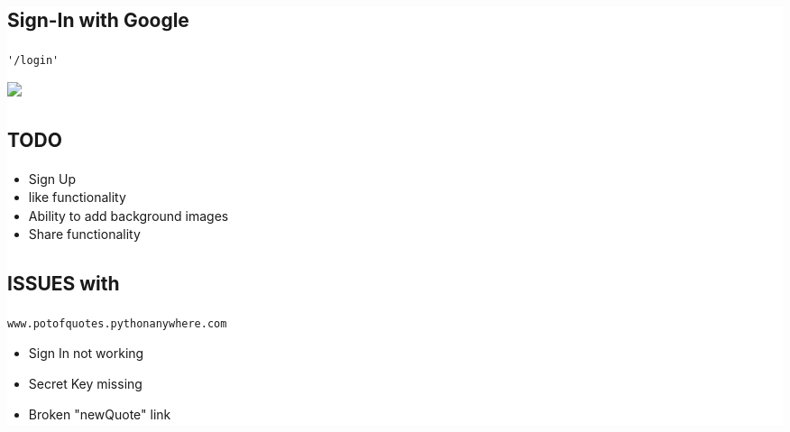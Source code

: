 
## Sign-In with Google
`'/login'`

<img src="assets/signIn.png" width="400">


## TODO
- Sign Up
- like functionality
- Ability to add background images
- Share functionality


## ISSUES with 
`www.potofquotes.pythonanywhere.com`
 - Sign In not working
  * Secret Key missing
- Broken "newQuote" link 